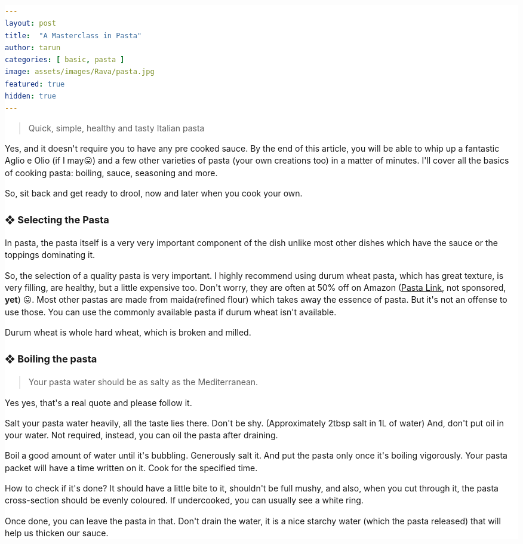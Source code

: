 ```yaml
---
layout: post
title:  "A Masterclass in Pasta"
author: tarun
categories: [ basic, pasta ]
image: assets/images/Rava/pasta.jpg
featured: true
hidden: true
---
```



> Quick, simple, healthy and tasty Italian pasta

Yes, and it doesn't require you to have any pre cooked sauce. By the end of this article, you will be able to whip up a fantastic Aglio e Olio (if I may😛) and a few other varieties of pasta (your own creations too) in a matter of minutes. 
I'll cover all the basics of cooking pasta: boiling, sauce, seasoning and more. 

So, sit back and get ready to drool, now and later when you cook your own. 

### ❖ Selecting the Pasta

In pasta, the pasta itself is a very very important component of the dish unlike most other dishes which have the sauce or the toppings dominating it. 

So, the selection of a quality pasta is very important. I highly recommend using durum wheat pasta, which has great texture, is very filling, are healthy, but a little expensive too. Don't worry, they are often at 50% off on Amazon (<a href="https://www.amazon.in/Disano-Fusilli-Durum-Wheat-Pasta/dp/B01LQB6G1I" >Pasta Link</a>, not sponsored, **yet**) 😛. Most other pastas are made from maida(refined flour) which takes away the essence of pasta. But it's not an offense to use those. You can use the commonly available pasta if durum wheat isn't available.

Durum wheat is whole hard wheat, which is broken and milled. 

### ❖ Boiling the pasta

> Your pasta water should be as salty as the Mediterranean.

Yes yes, that's a real quote and please follow it. 

Salt your pasta water heavily, all the taste lies there. Don't be shy. (Approximately 2tbsp salt in 1L of water)
And, don't put oil in your water. Not required, instead, you can oil the pasta after draining. 

Boil a good amount of water until it's bubbling. Generously salt it. And put the pasta only once it's boiling vigorously. Your pasta packet will have a time written on it. Cook for the specified time. 

How to check if it's done? It should have a little bite to it, shouldn't be full mushy, and also, when you cut through it, the pasta cross-section should be evenly coloured. If undercooked, you can usually see a white ring. 

Once done, you can leave the pasta in that. Don't drain the water, it is a nice starchy water (which the pasta released) that will help us thicken our sauce. 
